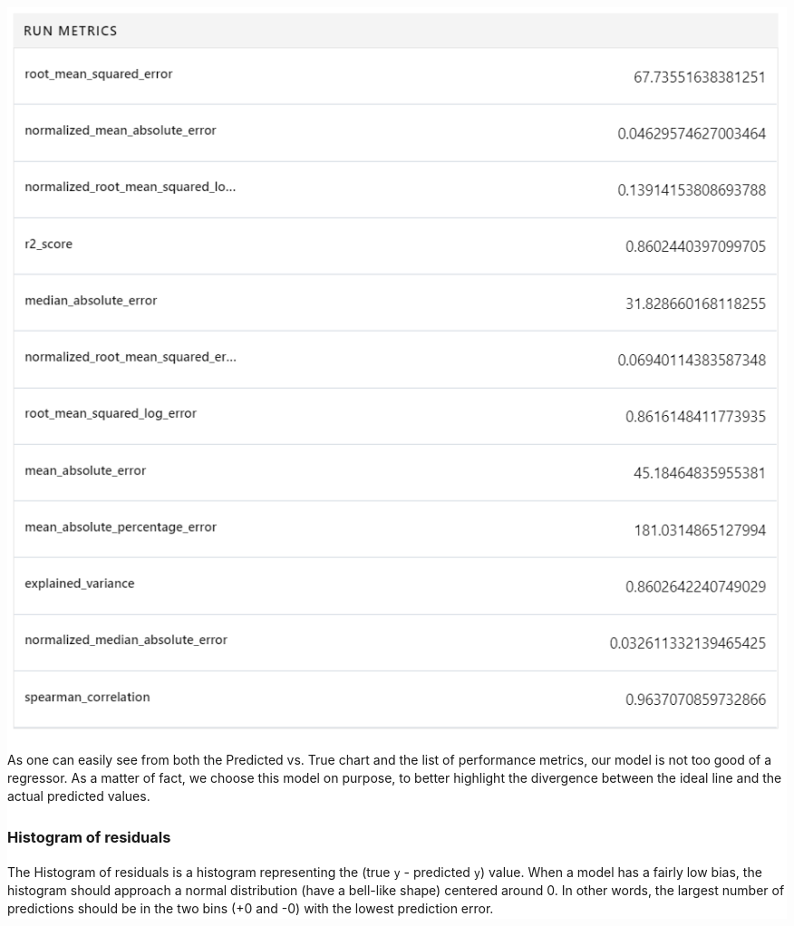 ![Run Metrics for a Regression model in AutoML](./media/model-performance-regression-run-metrics.png)

As one can easily see from both the Predicted vs. True chart and the list of performance metrics, our model is not too good of a regressor. As a matter of fact, we choose this model on purpose, to better highlight the divergence between the ideal line and the actual predicted values.

### Histogram of residuals

The Histogram of residuals is a histogram representing the (true `y` - predicted `y`) value. When a model has a fairly low bias, the histogram should approach a normal distribution (have a bell-like shape) centered around 0. In other words, the largest number of predictions should be in the two bins (+0 and -0) with the lowest prediction error.
